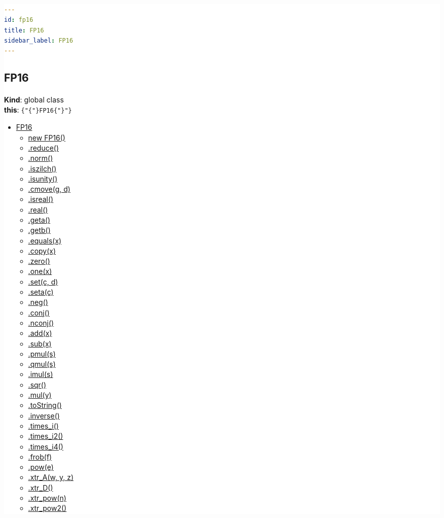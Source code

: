 ```yaml
---
id: fp16
title: FP16
sidebar_label: FP16
---
```

<a name="FP16" />

## FP16

**Kind**: global class  
**this**: <code>{"{"}FP16{"}"}</code>  

-   [FP16](#FP16)
    -   [new FP16()](#new_FP16_new)
    -   [.reduce()](#FP16+reduce)
    -   [.norm()](#FP16+norm)
    -   [.iszilch()](#FP16+iszilch)
    -   [.isunity()](#FP16+isunity)
    -   [.cmove(g, d)](#FP16+cmove)
    -   [.isreal()](#FP16+isreal)
    -   [.real()](#FP16+real)
    -   [.geta()](#FP16+geta)
    -   [.getb()](#FP16+getb)
    -   [.equals(x)](#FP16+equals)
    -   [.copy(x)](#FP16+copy)
    -   [.zero()](#FP16+zero)
    -   [.one(x)](#FP16+one)
    -   [.set(c, d)](#FP16+set)
    -   [.seta(c)](#FP16+seta)
    -   [.neg()](#FP16+neg)
    -   [.conj()](#FP16+conj)
    -   [.nconj()](#FP16+nconj)
    -   [.add(x)](#FP16+add)
    -   [.sub(x)](#FP16+sub)
    -   [.pmul(s)](#FP16+pmul)
    -   [.qmul(s)](#FP16+qmul)
    -   [.imul(s)](#FP16+imul)
    -   [.sqr()](#FP16+sqr)
    -   [.mul(y)](#FP16+mul)
    -   [.toString()](#FP16+toString)
    -   [.inverse()](#FP16+inverse)
    -   [.times_i()](#FP16+times_i)
    -   [.times_i2()](#FP16+times_i2)
    -   [.times_i4()](#FP16+times_i4)
    -   [.frob(f)](#FP16+frob)
    -   [.pow(e)](#FP16+pow)
    -   [.xtr_A(w, y, z)](#FP16+xtr_A)
    -   [.xtr_D()](#FP16+xtr_D)
    -   [.xtr_pow(n)](#FP16+xtr_pow)
    -   [.xtr_pow2()](#FP16+xtr_pow2)
